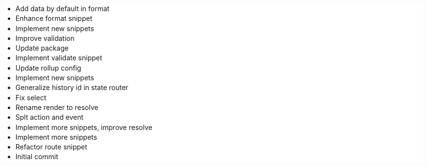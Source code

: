 * Add data by default in format
* Enhance format snippet
* Implement new snippets
* Improve validation
* Update package
* Implement validate snippet
* Update rollup config
* Implement new snippets
* Generalize history id in state router
* Fix select
* Rename render to resolve
* Splt action and event
* Implement more snippets, improve resolve
* Implement more snippets
* Refactor route snippet
* Initial commit
